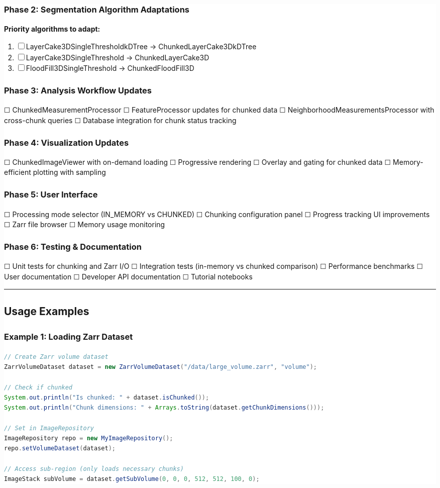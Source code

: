 ### Phase 2: Segmentation Algorithm Adaptations

**Priority algorithms to adapt:**
1. ☐ LayerCake3DSingleThresholdkDTree → ChunkedLayerCake3DkDTree
2. ☐ LayerCake3DSingleThreshold → ChunkedLayerCake3D
3. ☐ FloodFill3DSingleThreshold → ChunkedFloodFill3D

### Phase 3: Analysis Workflow Updates

☐ ChunkedMeasurementProcessor
☐ FeatureProcessor updates for chunked data
☐ NeighborhoodMeasurementsProcessor with cross-chunk queries
☐ Database integration for chunk status tracking

### Phase 4: Visualization Updates

☐ ChunkedImageViewer with on-demand loading
☐ Progressive rendering
☐ Overlay and gating for chunked data
☐ Memory-efficient plotting with sampling

### Phase 5: User Interface

☐ Processing mode selector (IN_MEMORY vs CHUNKED)
☐ Chunking configuration panel
☐ Progress tracking UI improvements
☐ Zarr file browser
☐ Memory usage monitoring

### Phase 6: Testing & Documentation

☐ Unit tests for chunking and Zarr I/O
☐ Integration tests (in-memory vs chunked comparison)
☐ Performance benchmarks
☐ User documentation
☐ Developer API documentation
☐ Tutorial notebooks

---

## Usage Examples

### Example 1: Loading Zarr Dataset

```java
// Create Zarr volume dataset
ZarrVolumeDataset dataset = new ZarrVolumeDataset("/data/large_volume.zarr", "volume");

// Check if chunked
System.out.println("Is chunked: " + dataset.isChunked());
System.out.println("Chunk dimensions: " + Arrays.toString(dataset.getChunkDimensions()));

// Set in ImageRepository
ImageRepository repo = new MyImageRepository();
repo.setVolumeDataset(dataset);

// Access sub-region (only loads necessary chunks)
ImageStack subVolume = dataset.getSubVolume(0, 0, 0, 512, 512, 100, 0);
```
